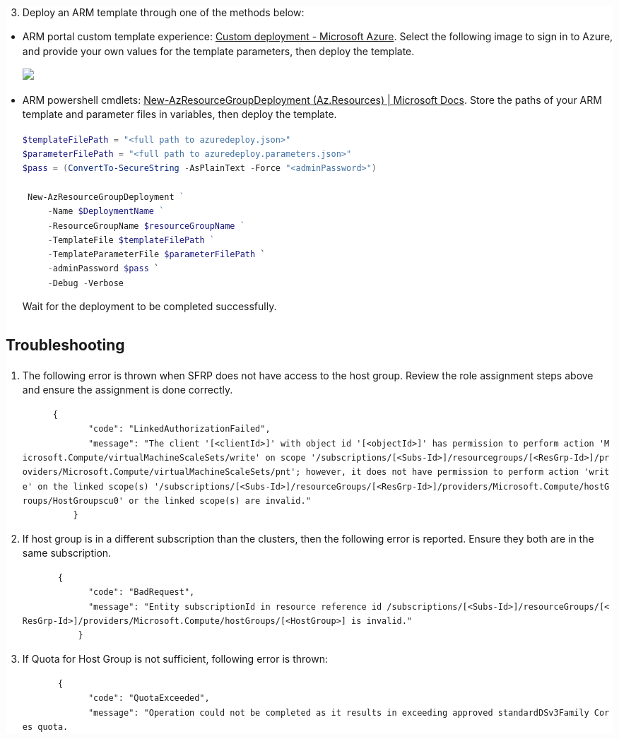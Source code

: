 3) Deploy an ARM template through one of the methods below:

* ARM portal custom template experience: [Custom deployment - Microsoft Azure](https://ms.portal.azure.com/#create/Microsoft.Template). Select the following image to sign in to Azure, and provide your own values for the template parameters, then deploy the template.

    <a href="https://portal.azure.com/#create/Microsoft.Template/uri/https%3A%2F%2Fraw.githubusercontent.com%2FAzure-Samples%2Fservice-fabric-cluster-templates%2Fmaster%2FSF-Managed-Standard-SKU-2-NT-ADH%2Fazuredeploy.json" target="_blank">
    <img src="http://azuredeploy.net/deploybutton.png"/>
</a>

* ARM powershell cmdlets: [New-AzResourceGroupDeployment (Az.Resources) | Microsoft Docs](https://docs.microsoft.com/powershell/module/az.resources/new-azresourcegroupdeployment?view=azps-8.0.0). Store the paths of your ARM template and parameter files in variables, then deploy the template.

   ```powershell
   $templateFilePath = "<full path to azuredeploy.json>" 
   $parameterFilePath = "<full path to azuredeploy.parameters.json>"
   $pass = (ConvertTo-SecureString -AsPlainText -Force "<adminPassword>")

    New-AzResourceGroupDeployment ` 
        -Name $DeploymentName ` 
        -ResourceGroupName $resourceGroupName ` 
        -TemplateFile $templateFilePath ` 
        -TemplateParameterFile $parameterFilePath `
        -adminPassword $pass `
        -Debug -Verbose
   ```
   
    Wait for the deployment to be completed successfully.
    
    
## Troubleshooting

1) The following error is thrown when SFRP does not have access to the host group. Review the role assignment steps above and ensure the assignment is done correctly.
     ```
           {  
                  "code": "LinkedAuthorizationFailed",  
                  "message": "The client '[<clientId>]' with object id '[<objectId>]' has permission to perform action 'Microsoft.Compute/virtualMachineScaleSets/write' on scope '/subscriptions/[<Subs-Id>]/resourcegroups/[<ResGrp-Id>]/providers/Microsoft.Compute/virtualMachineScaleSets/pnt'; however, it does not have permission to perform action 'write' on the linked scope(s) '/subscriptions/[<Subs-Id>]/resourceGroups/[<ResGrp-Id>]/providers/Microsoft.Compute/hostGroups/HostGroupscu0' or the linked scope(s) are invalid."
               }
     ```
2) If host group is in a different subscription than the clusters, then the following error is reported. Ensure they both are in the same subscription.
     ```
            {  
                  "code": "BadRequest",  
                  "message": "Entity subscriptionId in resource reference id /subscriptions/[<Subs-Id>]/resourceGroups/[<ResGrp-Id>]/providers/Microsoft.Compute/hostGroups/[<HostGroup>] is invalid."  
                }
     ```    
3) If Quota for Host Group is not sufficient, following error is thrown:
     ```
            {  
                  "code": "QuotaExceeded",  
                  "message": "Operation could not be completed as it results in exceeding approved standardDSv3Family Cores quota.  